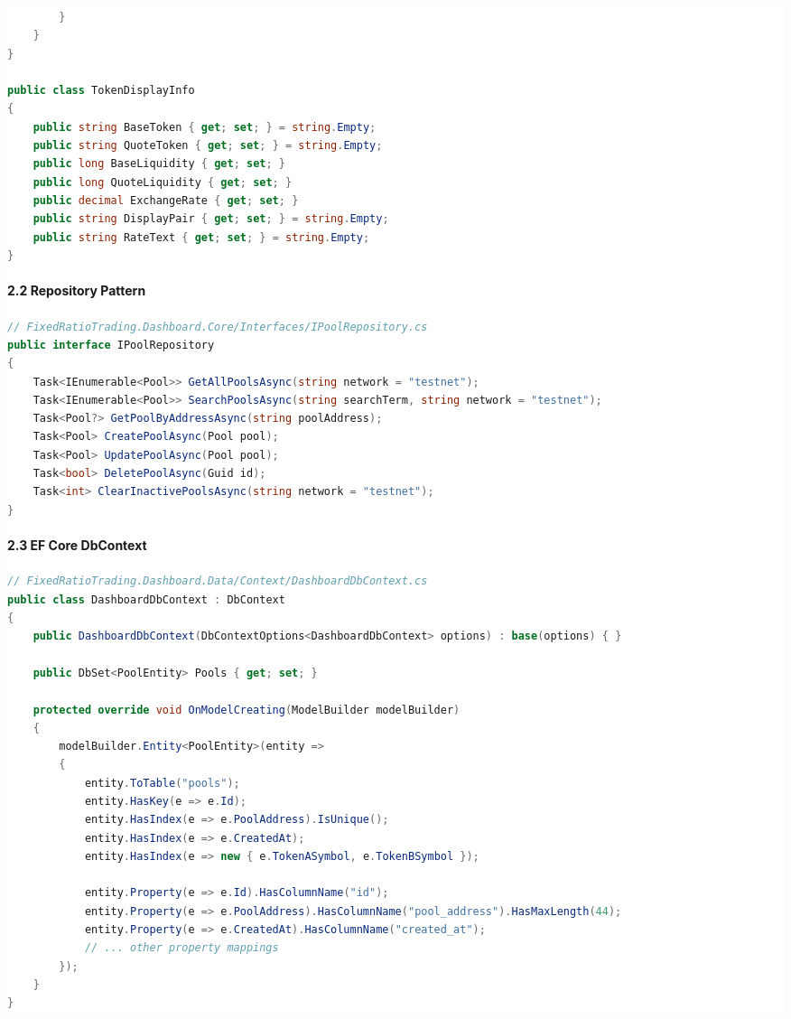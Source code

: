 ```csharp
        }
    }
}

public class TokenDisplayInfo
{
    public string BaseToken { get; set; } = string.Empty;
    public string QuoteToken { get; set; } = string.Empty;
    public long BaseLiquidity { get; set; }
    public long QuoteLiquidity { get; set; }
    public decimal ExchangeRate { get; set; }
    public string DisplayPair { get; set; } = string.Empty;
    public string RateText { get; set; } = string.Empty;
}
```

#### **2.2 Repository Pattern**
```csharp
// FixedRatioTrading.Dashboard.Core/Interfaces/IPoolRepository.cs
public interface IPoolRepository
{
    Task<IEnumerable<Pool>> GetAllPoolsAsync(string network = "testnet");
    Task<IEnumerable<Pool>> SearchPoolsAsync(string searchTerm, string network = "testnet");
    Task<Pool?> GetPoolByAddressAsync(string poolAddress);
    Task<Pool> CreatePoolAsync(Pool pool);
    Task<Pool> UpdatePoolAsync(Pool pool);
    Task<bool> DeletePoolAsync(Guid id);
    Task<int> ClearInactivePoolsAsync(string network = "testnet");
}
```

#### **2.3 EF Core DbContext**
```csharp
// FixedRatioTrading.Dashboard.Data/Context/DashboardDbContext.cs
public class DashboardDbContext : DbContext
{
    public DashboardDbContext(DbContextOptions<DashboardDbContext> options) : base(options) { }

    public DbSet<PoolEntity> Pools { get; set; }

    protected override void OnModelCreating(ModelBuilder modelBuilder)
    {
        modelBuilder.Entity<PoolEntity>(entity =>
        {
            entity.ToTable("pools");
            entity.HasKey(e => e.Id);
            entity.HasIndex(e => e.PoolAddress).IsUnique();
            entity.HasIndex(e => e.CreatedAt);
            entity.HasIndex(e => new { e.TokenASymbol, e.TokenBSymbol });
            
            entity.Property(e => e.Id).HasColumnName("id");
            entity.Property(e => e.PoolAddress).HasColumnName("pool_address").HasMaxLength(44);
            entity.Property(e => e.CreatedAt).HasColumnName("created_at");
            // ... other property mappings
        });
    }
}
```

